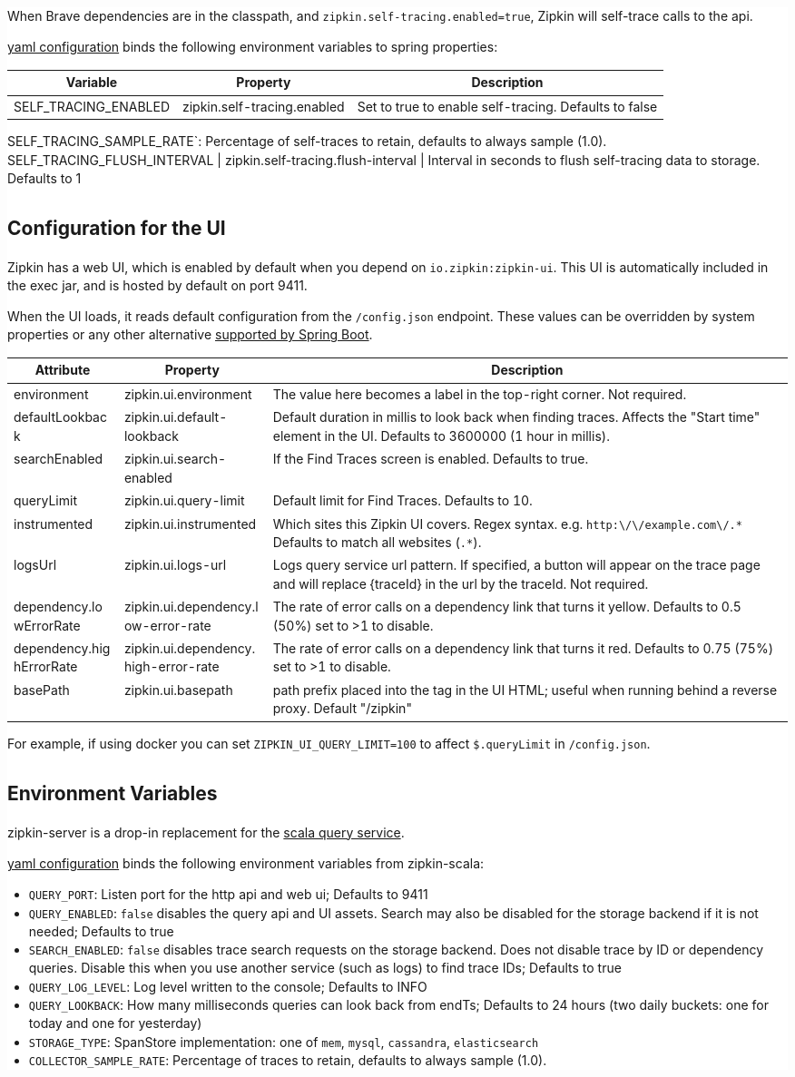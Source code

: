 When Brave dependencies are in the classpath, and `zipkin.self-tracing.enabled=true`,
Zipkin will self-trace calls to the api.

[yaml configuration](src/main/resources/zipkin-server-shared.yml) binds the following environment variables to spring properties:

Variable | Property | Description
--- | --- | ---
SELF_TRACING_ENABLED | zipkin.self-tracing.enabled | Set to true to enable self-tracing. Defaults to false
SELF_TRACING_SAMPLE_RATE`: Percentage of self-traces to retain, defaults to always sample (1.0).
SELF_TRACING_FLUSH_INTERVAL | zipkin.self-tracing.flush-interval | Interval in seconds to flush self-tracing data to storage. Defaults to 1

## Configuration for the UI
Zipkin has a web UI, which is enabled by default when you depend on `io.zipkin:zipkin-ui`. This UI is automatically included in the exec jar, and is hosted by default on port 9411.

When the UI loads, it reads default configuration from the `/config.json` endpoint. These values can be overridden by system properties or any other alternative [supported by Spring Boot](https://docs.spring.io/spring-boot/docs/current/reference/html/boot-features-external-config.html).

Attribute | Property | Description
--- | --- | ---
environment | zipkin.ui.environment | The value here becomes a label in the top-right corner. Not required.
defaultLookback | zipkin.ui.default-lookback | Default duration in millis to look back when finding traces. Affects the "Start time" element in the UI. Defaults to 3600000 (1 hour in millis).
searchEnabled | zipkin.ui.search-enabled | If the Find Traces screen is enabled. Defaults to true.
queryLimit | zipkin.ui.query-limit | Default limit for Find Traces. Defaults to 10.
instrumented | zipkin.ui.instrumented | Which sites this Zipkin UI covers. Regex syntax. e.g. `http:\/\/example.com\/.*` Defaults to match all websites (`.*`).
logsUrl | zipkin.ui.logs-url | Logs query service url pattern. If specified, a button will appear on the trace page and will replace {traceId} in the url by the traceId. Not required.
dependency.lowErrorRate | zipkin.ui.dependency.low-error-rate | The rate of error calls on a dependency link that turns it yellow. Defaults to 0.5 (50%) set to >1 to disable.
dependency.highErrorRate | zipkin.ui.dependency.high-error-rate | The rate of error calls on a dependency link that turns it red. Defaults to 0.75 (75%) set to >1 to disable.
basePath | zipkin.ui.basepath | path prefix placed into the <base> tag in the UI HTML; useful when running behind a reverse proxy. Default "/zipkin"

For example, if using docker you can set `ZIPKIN_UI_QUERY_LIMIT=100` to affect `$.queryLimit` in `/config.json`.

## Environment Variables
zipkin-server is a drop-in replacement for the [scala query service](https://github.com/openzipkin/zipkin/tree/scala/zipkin-query-service).

[yaml configuration](src/main/resources/zipkin-server-shared.yml) binds the following environment variables from zipkin-scala:

* `QUERY_PORT`: Listen port for the http api and web ui; Defaults to 9411
* `QUERY_ENABLED`: `false` disables the query api and UI assets. Search
may also be disabled for the storage backend if it is not needed;
Defaults to true
* `SEARCH_ENABLED`: `false` disables trace search requests on the storage
backend. Does not disable trace by ID or dependency queries. Disable this
when you use another service (such as logs) to find trace IDs;
Defaults to true
* `QUERY_LOG_LEVEL`: Log level written to the console; Defaults to INFO
* `QUERY_LOOKBACK`: How many milliseconds queries can look back from endTs; Defaults to 24 hours (two daily buckets: one for today and one for yesterday)
* `STORAGE_TYPE`: SpanStore implementation: one of `mem`, `mysql`, `cassandra`, `elasticsearch`
* `COLLECTOR_SAMPLE_RATE`: Percentage of traces to retain, defaults to always sample (1.0).
